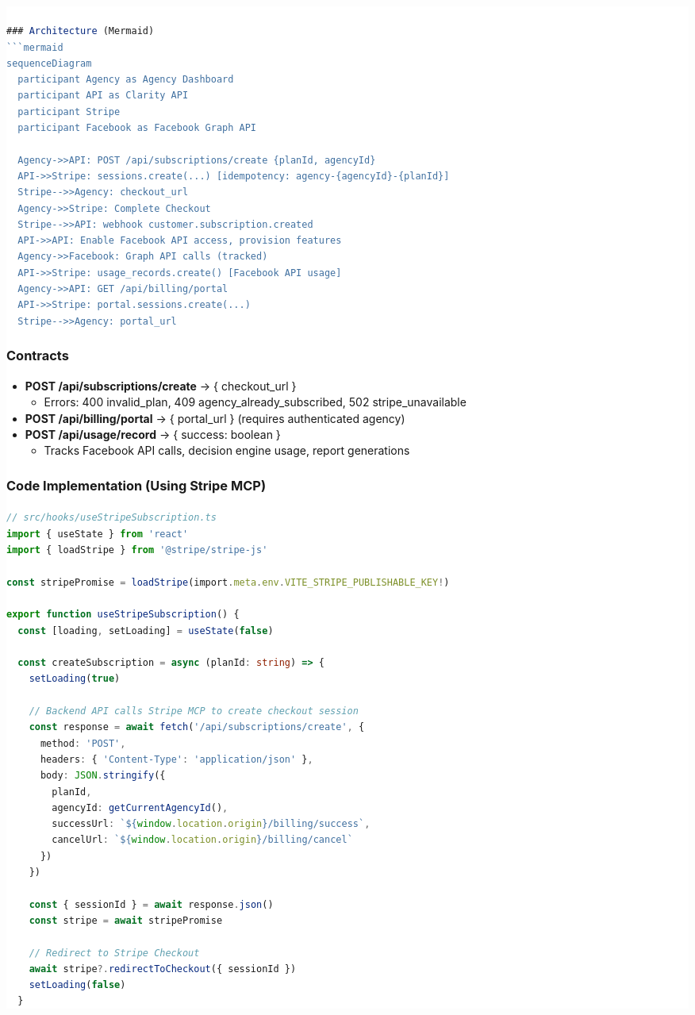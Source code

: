 ```javascript

### Architecture (Mermaid)
```mermaid
sequenceDiagram
  participant Agency as Agency Dashboard
  participant API as Clarity API
  participant Stripe
  participant Facebook as Facebook Graph API

  Agency->>API: POST /api/subscriptions/create {planId, agencyId}
  API->>Stripe: sessions.create(...) [idempotency: agency-{agencyId}-{planId}]
  Stripe-->>Agency: checkout_url
  Agency->>Stripe: Complete Checkout
  Stripe-->>API: webhook customer.subscription.created
  API->>API: Enable Facebook API access, provision features
  Agency->>Facebook: Graph API calls (tracked)
  API->>Stripe: usage_records.create() [Facebook API usage]
  Agency->>API: GET /api/billing/portal
  API->>Stripe: portal.sessions.create(...)
  Stripe-->>Agency: portal_url
```

### Contracts
- **POST /api/subscriptions/create** → { checkout_url }
  - Errors: 400 invalid_plan, 409 agency_already_subscribed, 502 stripe_unavailable
- **POST /api/billing/portal** → { portal_url } (requires authenticated agency)
- **POST /api/usage/record** → { success: boolean }
  - Tracks Facebook API calls, decision engine usage, report generations

### Code Implementation (Using Stripe MCP)

```typescript
// src/hooks/useStripeSubscription.ts
import { useState } from 'react'
import { loadStripe } from '@stripe/stripe-js'

const stripePromise = loadStripe(import.meta.env.VITE_STRIPE_PUBLISHABLE_KEY!)

export function useStripeSubscription() {
  const [loading, setLoading] = useState(false)
  
  const createSubscription = async (planId: string) => {
    setLoading(true)
    
    // Backend API calls Stripe MCP to create checkout session
    const response = await fetch('/api/subscriptions/create', {
      method: 'POST',
      headers: { 'Content-Type': 'application/json' },
      body: JSON.stringify({ 
        planId,
        agencyId: getCurrentAgencyId(),
        successUrl: `${window.location.origin}/billing/success`,
        cancelUrl: `${window.location.origin}/billing/cancel`
      })
    })
    
    const { sessionId } = await response.json()
    const stripe = await stripePromise
    
    // Redirect to Stripe Checkout
    await stripe?.redirectToCheckout({ sessionId })
    setLoading(false)
  }
```
